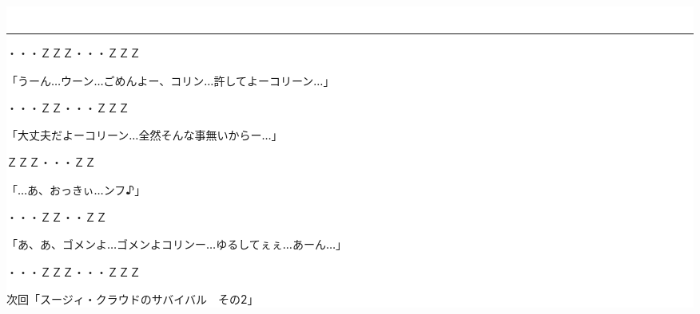 

&nbsp;

----------------

・・・ＺＺＺ・・・ＺＺＺ

「うーん…ウーン…ごめんよー、コリン…許してよーコリーン…」

・・・ＺＺ・・・ＺＺＺ

「大丈夫だよーコリーン…全然そんな事無いからー…」

ＺＺＺ・・・ＺＺ

「…あ、おっきぃ…ンフ♪」

・・・ＺＺ・・ＺＺ

「あ、あ、ゴメンよ…ゴメンよコリンー…ゆるしてぇぇ…あーん…」

・・・ＺＺＺ・・・ＺＺＺ

次回「スージィ・クラウドのサバイバル　その2」

